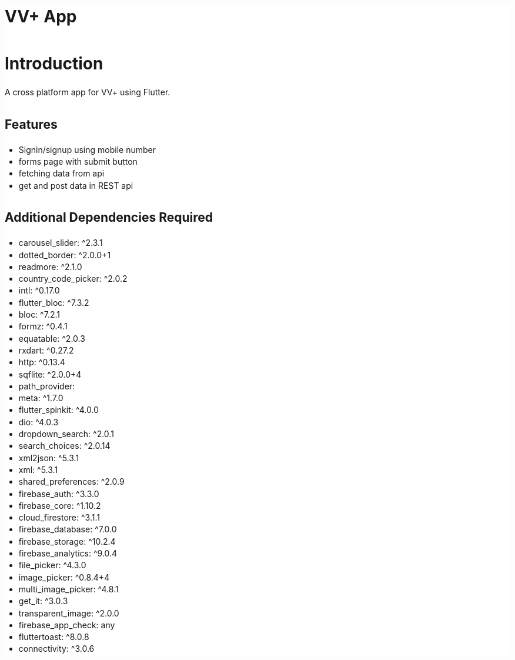 # VV+ App

# Introduction
A cross platform app for VV+ using Flutter.

## Features
- Signin/signup using mobile number
- forms page with submit button
- fetching data from api
- get and post data in REST api


## Additional Dependencies Required

  - carousel_slider: ^2.3.1
  - dotted_border: ^2.0.0+1
  - readmore: ^2.1.0
  - country_code_picker: ^2.0.2
  - intl: ^0.17.0
  - flutter_bloc: ^7.3.2
  - bloc: ^7.2.1
  - formz: ^0.4.1
  - equatable: ^2.0.3
  - rxdart: ^0.27.2
  - http: ^0.13.4
  - sqflite: ^2.0.0+4
  - path_provider:
  - meta: ^1.7.0
  - flutter_spinkit: ^4.0.0
  - dio: ^4.0.3
  - dropdown_search: ^2.0.1
  - search_choices: ^2.0.14
 -  xml2json: ^5.3.1
  - xml: ^5.3.1
  - shared_preferences: ^2.0.9
  - firebase_auth: ^3.3.0
  - firebase_core: ^1.10.2
  - cloud_firestore: ^3.1.1
  - firebase_database: ^7.0.0
  - firebase_storage: ^10.2.4
  - firebase_analytics: ^9.0.4
  - file_picker: ^4.3.0
  - image_picker: ^0.8.4+4
  - multi_image_picker: ^4.8.1
  - get_it: ^3.0.3
  - transparent_image: ^2.0.0
  - firebase_app_check: any
  - fluttertoast: ^8.0.8
  - connectivity: ^3.0.6
